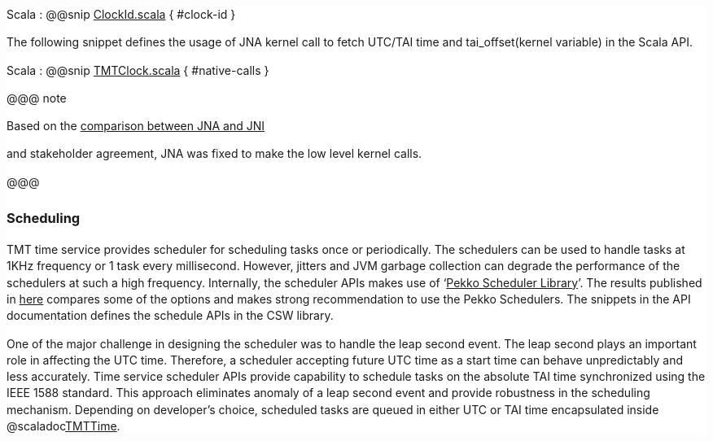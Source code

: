 Scala
:   @@snip [ClockId.scala](../../../../../csw-time/csw-time-clock/jvm/src/main/scala/csw/time/clock/natives/models/ClockId.scala) { #clock-id }

The following snippet defines the usage of
JNA kernel call to fetch UTC/TAI time and tai\_offset(kernel variable)
in the Scala API.

Scala
:   @@snip [TMTClock.scala](../../../../../csw-time/csw-time-clock/jvm/src/main/scala/csw/time/clock/natives/models/TMTClock.scala) { #native-calls }

@@@ note

Based on the [comparison between JNA and JNI](https://id.atlassian.com/login?continue=https%3A%2F%2Ftmt-project.atlassian.net%2Flogin%3FredirectCount%3D1%26dest-url%3D%252Fwiki%252Fspaces%252FDEOPSCSW%252Fpages%252F305102849%252FComparative%252Bstudy%252Bof%252BJNI%252Bvs%252BJNA%26application%3Dconfluence&application=confluence)
     
and stakeholder agreement, JNA was fixed to make the low level kernel
calls.

@@@

### Scheduling

TMT time service provides scheduler for scheduling tasks once or
periodically. The schedulers can be used to handle tasks at 1KHz
frequency or 1 task every millisecond. However, jitters and JVM garbage
collection can degrade the performance of the schedulers at such a high
frequency. Internally, the scheduler APIs makes use of ‘[Pekko Scheduler
Library](https://doc.pekko.io/docs/pekko/current/scheduler.html)’. The
results published in [here](https://id.atlassian.com/login?continue=https%3A%2F%2Ftmt-project.atlassian.net%2Flogin%3FredirectCount%3D1%26dest-url%3D%252Fwiki%252Fspaces%252FDEOPSCSW%252Fpages%252F298680332%252FComparative%252Bstudy%252Bof%252Bscheduler%252Boptions%252Bfor%252B1KHz%252B1ms%252Bscheduling%252Brate%26application%3Dconfluence&application=confluence)
compares some of the options and makes strong recommendation to use the
Pekko Schedulers. The snippets in the API documentation defines the schedule APIs in the
CSW library.

One of the major challenge in designing the scheduler was to handle the
leap second event. The leap second plays an important role in affecting
the UTC time. Therefore, a scheduler accepting future UTC time as a
start time can behave unpredictably and less accurately. Time service
scheduler APIs provide capability to schedule tasks on the absolute TAI
time synchronized using the IEEE 1588 standard. This approach eliminates
anomaly of a leap second event and provide robustness in the scheduling
mechanism. Depending on developer’s choice, scheduled tasks are queued
in either UTC or TAI time encapsulated inside @scaladoc[TMTTime](csw/time/core/models/TMTTime).
